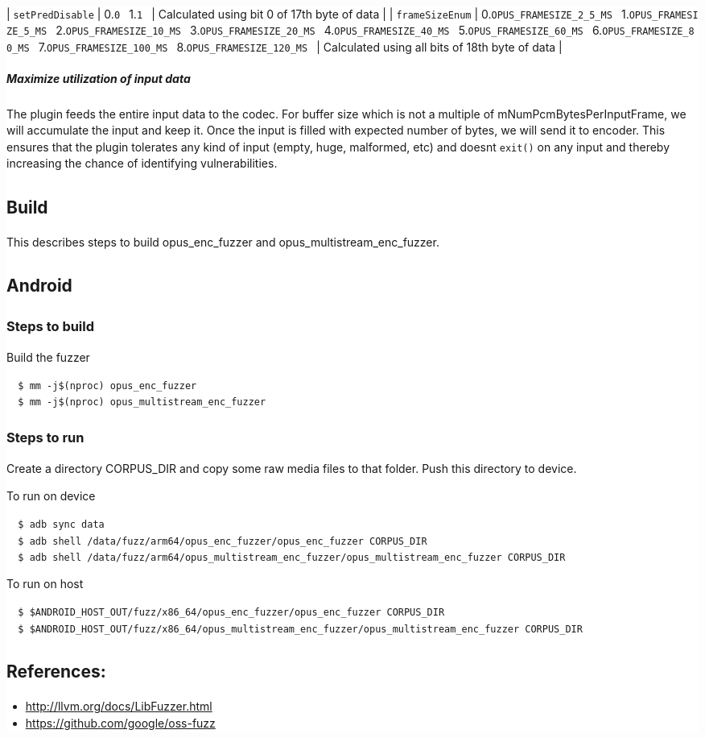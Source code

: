 | `setPredDisable`   | 0.`0 ` 1.`1 ` | Calculated using bit 0 of 17th byte of data |
| `frameSizeEnum`   | 0.`OPUS_FRAMESIZE_2_5_MS ` 1.`OPUS_FRAMESIZE_5_MS ` 2.`OPUS_FRAMESIZE_10_MS ` 3.`OPUS_FRAMESIZE_20_MS ` 4.`OPUS_FRAMESIZE_40_MS ` 5.`OPUS_FRAMESIZE_60_MS ` 6.`OPUS_FRAMESIZE_80_MS ` 7.`OPUS_FRAMESIZE_100_MS ` 8.`OPUS_FRAMESIZE_120_MS ` | Calculated using all bits of 18th byte of data |


##### Maximize utilization of input data
The plugin feeds the entire input data to the codec. For buffer size which is not a multiple of mNumPcmBytesPerInputFrame, we will accumulate the input and keep it. Once the input is filled with expected number of bytes, we will send it to encoder. This ensures that the plugin tolerates any kind of input (empty, huge,
malformed, etc) and doesnt `exit()` on any input and thereby increasing the chance of identifying vulnerabilities.

## Build

This describes steps to build opus_enc_fuzzer and opus_multistream_enc_fuzzer.

## Android

### Steps to build
Build the fuzzer
```
  $ mm -j$(nproc) opus_enc_fuzzer
  $ mm -j$(nproc) opus_multistream_enc_fuzzer
```

### Steps to run
Create a directory CORPUS_DIR and copy some raw media files to that folder.
Push this directory to device.

To run on device
```
  $ adb sync data
  $ adb shell /data/fuzz/arm64/opus_enc_fuzzer/opus_enc_fuzzer CORPUS_DIR
  $ adb shell /data/fuzz/arm64/opus_multistream_enc_fuzzer/opus_multistream_enc_fuzzer CORPUS_DIR
```
To run on host
```
  $ $ANDROID_HOST_OUT/fuzz/x86_64/opus_enc_fuzzer/opus_enc_fuzzer CORPUS_DIR
  $ $ANDROID_HOST_OUT/fuzz/x86_64/opus_multistream_enc_fuzzer/opus_multistream_enc_fuzzer CORPUS_DIR
```

## References:
 * http://llvm.org/docs/LibFuzzer.html
 * https://github.com/google/oss-fuzz
